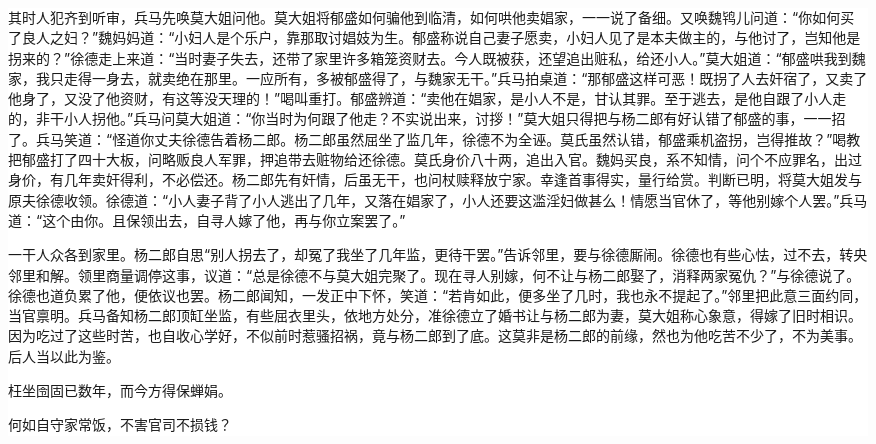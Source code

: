 其时人犯齐到听审，兵马先唤莫大姐问他。莫大姐将郁盛如何骗他到临清，如何哄他卖娼家，一一说了备细。又唤魏鸨儿问道：“你如何买了良人之妇？”魏妈妈道：“小妇人是个乐户，靠那取讨娼妓为生。郁盛称说自己妻子愿卖，小妇人见了是本夫做主的，与他讨了，岂知他是拐来的？”徐德走上来道：“当时妻子失去，还带了家里许多箱笼资财去。今人既被获，还望追出赃私，给还小人。”莫大姐道：“郁盛哄我到魏家，我只走得一身去，就卖绝在那里。一应所有，多被郁盛得了，与魏家无干。”兵马拍桌道：“那郁盛这样可恶！既拐了人去奸宿了，又卖了他身了，又没了他资财，有这等没天理的！”喝叫重打。郁盛辨道：“卖他在娼家，是小人不是，甘认其罪。至于逃去，是他自跟了小人走的，非干小人拐他。”兵马问莫大姐道：“你当时为何跟了他走？不实说出来，讨拶！”莫大姐只得把与杨二郎有好认错了郁盛的事，一一招了。兵马笑道：“怪道你丈夫徐德告着杨二郎。杨二郎虽然屈坐了监几年，徐德不为全诬。莫氏虽然认错，郁盛乘机盗拐，岂得推故？”喝教把郁盛打了四十大板，问略贩良人军罪，押追带去赃物给还徐德。莫氏身价八十两，追出入官。魏妈买良，系不知情，问个不应罪名，出过身价，有几年卖奸得利，不必偿还。杨二郎先有奸情，后虽无干，也问杖赎释放宁家。幸逢首事得实，量行给赏。判断已明，将莫大姐发与原夫徐德收领。徐德道：“小人妻子背了小人逃出了几年，又落在娼家了，小人还要这滥淫妇做甚么！情愿当官休了，等他别嫁个人罢。”兵马道：“这个由你。且保领出去，自寻人嫁了他，再与你立案罢了。”

一干人众各到家里。杨二郎自思“别人拐去了，却冤了我坐了几年监，更待干罢。”告诉邻里，要与徐德厮闹。徐德也有些心怯，过不去，转央邻里和解。领里商量调停这事，议道：“总是徐德不与莫大姐完聚了。现在寻人别嫁，何不让与杨二郎娶了，消释两家冤仇？”与徐德说了。徐德也道负累了他，便依议也罢。杨二郎闻知，一发正中下怀，笑道：“若肯如此，便多坐了几时，我也永不提起了。”邻里把此意三面约同，当官禀明。兵马备知杨二郎顶缸坐监，有些屈衣里头，依地方处分，准徐德立了婚书让与杨二郎为妻，莫大姐称心象意，得嫁了旧时相识。因为吃过了这些时苦，也自收心学好，不似前时惹骚招祸，竟与杨二郎到了底。这莫非是杨二郎的前缘，然也为他吃苦不少了，不为美事。后人当以此为鉴。

枉坐囹固已数年，而今方得保蝉娟。

何如自守家常饭，不害官司不损钱？

